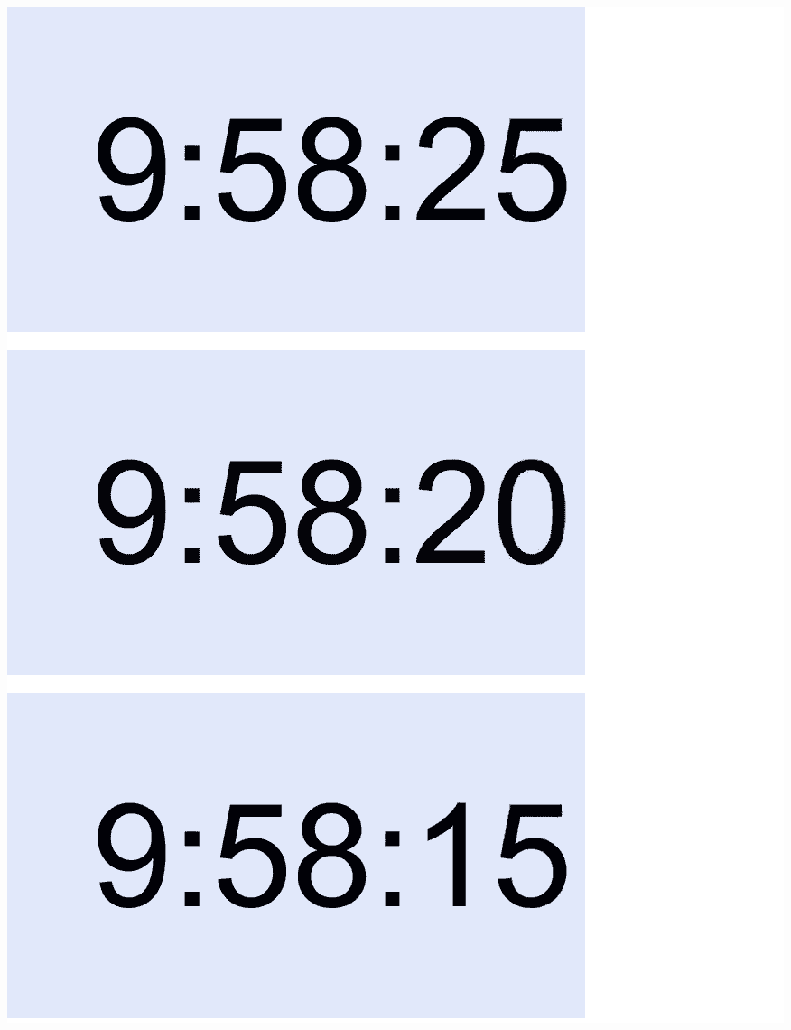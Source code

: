 ![](img/8fe3c31ad329ff84ac50383c973887f9_18.png)

![](img/8fe3c31ad329ff84ac50383c973887f9_19.png)

![](img/8fe3c31ad329ff84ac50383c973887f9_20.png)
